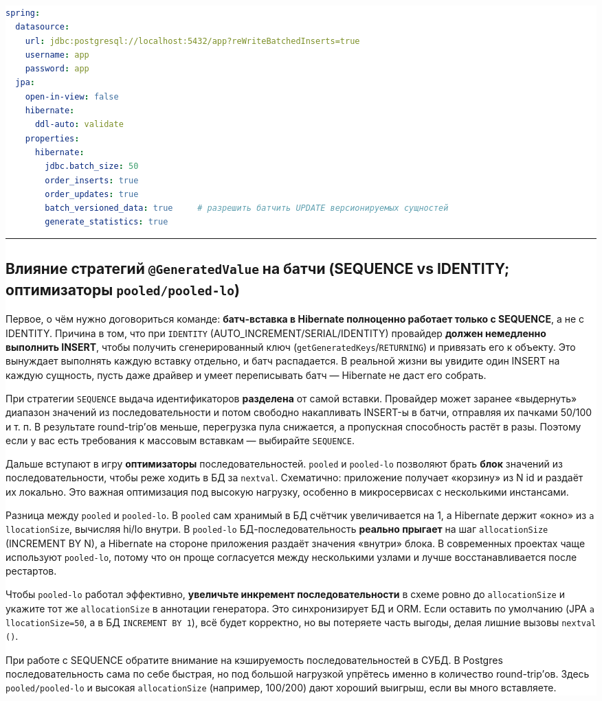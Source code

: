 ```yaml
spring:
  datasource:
    url: jdbc:postgresql://localhost:5432/app?reWriteBatchedInserts=true
    username: app
    password: app
  jpa:
    open-in-view: false
    hibernate:
      ddl-auto: validate
    properties:
      hibernate:
        jdbc.batch_size: 50
        order_inserts: true
        order_updates: true
        batch_versioned_data: true     # разрешить батчить UPDATE версионируемых сущностей
        generate_statistics: true
```

---

## Влияние стратегий `@GeneratedValue` на батчи (SEQUENCE vs IDENTITY; оптимизаторы `pooled/pooled-lo`)

Первое, о чём нужно договориться команде: **батч-вставка в Hibernate полноценно работает только с SEQUENCE**, а не с IDENTITY. Причина в том, что при `IDENTITY` (AUTO_INCREMENT/SERIAL/IDENTITY) провайдер **должен немедленно выполнить INSERT**, чтобы получить сгенерированный ключ (`getGeneratedKeys`/`RETURNING`) и привязать его к объекту. Это вынуждает выполнять каждую вставку отдельно, и батч распадается. В реальной жизни вы увидите один INSERT на каждую сущность, пусть даже драйвер и умеет переписывать батч — Hibernate не даст его собрать.

При стратегии `SEQUENCE` выдача идентификаторов **разделена** от самой вставки. Провайдер может заранее «выдернуть» диапазон значений из последовательности и потом свободно накапливать INSERT-ы в батчи, отправляя их пачками 50/100 и т. п. В результате round-trip’ов меньше, перегрузка пула снижается, а пропускная способность растёт в разы. Поэтому если у вас есть требования к массовым вставкам — выбирайте `SEQUENCE`.

Дальше вступают в игру **оптимизаторы** последовательностей. `pooled` и `pooled-lo` позволяют брать **блок** значений из последовательности, чтобы реже ходить в БД за `nextval`. Схематично: приложение получает «корзину» из N id и раздаёт их локально. Это важная оптимизация под высокую нагрузку, особенно в микросервисах с несколькими инстансами.

Разница между `pooled` и `pooled-lo`. В `pooled` сам хранимый в БД счётчик увеличивается на 1, а Hibernate держит «окно» из `allocationSize`, вычисляя hi/lo внутри. В `pooled-lo` БД-последовательность **реально прыгает** на шаг `allocationSize` (INCREMENT BY N), а Hibernate на стороне приложения раздаёт значения «внутри» блока. В современных проектах чаще используют `pooled-lo`, потому что он проще согласуется между несколькими узлами и лучше восстанавливается после рестартов.

Чтобы `pooled-lo` работал эффективно, **увеличьте инкремент последовательности** в схеме ровно до `allocationSize` и укажите тот же `allocationSize` в аннотации генератора. Это синхронизирует БД и ORM. Если оставить по умолчанию (JPA `allocationSize=50`, а в БД `INCREMENT BY 1`), всё будет корректно, но вы потеряете часть выгоды, делая лишние вызовы `nextval()`.

При работе с SEQUENCE обратите внимание на кэшируемость последовательностей в СУБД. В Postgres последовательность сама по себе быстрая, но под большой нагрузкой упрётесь именно в количество round-trip’ов. Здесь `pooled/pooled-lo` и высокая `allocationSize` (например, 100/200) дают хороший выигрыш, если вы много вставляете.
